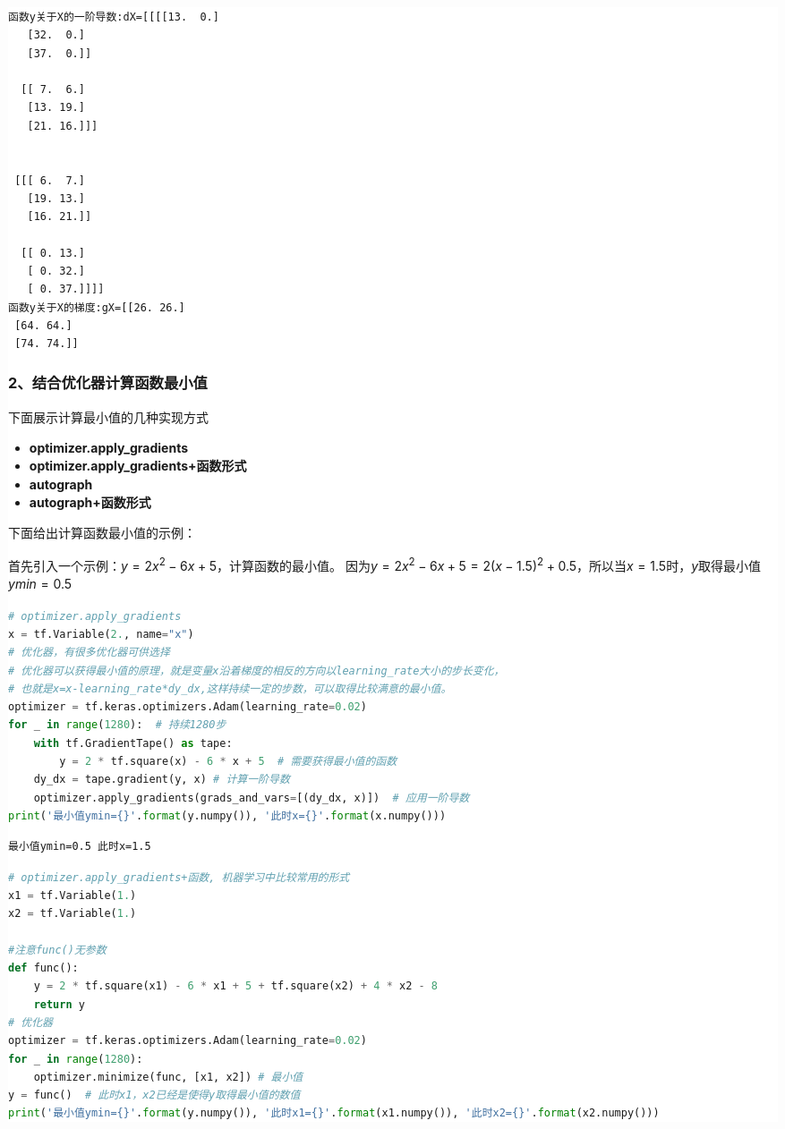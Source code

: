     函数y关于X的一阶导数:dX=[[[[13.  0.]
       [32.  0.]
       [37.  0.]]
    
      [[ 7.  6.]
       [13. 19.]
       [21. 16.]]]
    
    
     [[[ 6.  7.]
       [19. 13.]
       [16. 21.]]
    
      [[ 0. 13.]
       [ 0. 32.]
       [ 0. 37.]]]]
    函数y关于X的梯度:gX=[[26. 26.]
     [64. 64.]
     [74. 74.]]
    

### 2、结合优化器计算函数最小值

下面展示计算最小值的几种实现方式

 + **optimizer.apply_gradients**
 + **optimizer.apply_gradients+函数形式**
 + **autograph**
 + **autograph+函数形式**
 
下面给出计算函数最小值的示例：

首先引入一个示例：$y = 2x^{2} - 6x + 5$，计算函数的最小值。
因为$y = 2x^{2} - 6x + 5 = 2(x-1.5)^{2}+0.5$，所以当$x=1.5$时，$y$取得最小值$ymin = 0.5$


```python
# optimizer.apply_gradients
x = tf.Variable(2., name="x")
# 优化器，有很多优化器可供选择
# 优化器可以获得最小值的原理，就是变量x沿着梯度的相反的方向以learning_rate大小的步长变化，
# 也就是x=x-learning_rate*dy_dx,这样持续一定的步数，可以取得比较满意的最小值。
optimizer = tf.keras.optimizers.Adam(learning_rate=0.02)
for _ in range(1280):  # 持续1280步
    with tf.GradientTape() as tape:
        y = 2 * tf.square(x) - 6 * x + 5  # 需要获得最小值的函数
    dy_dx = tape.gradient(y, x) # 计算一阶导数
    optimizer.apply_gradients(grads_and_vars=[(dy_dx, x)])  # 应用一阶导数
print('最小值ymin={}'.format(y.numpy()), '此时x={}'.format(x.numpy()))
```

    最小值ymin=0.5 此时x=1.5
    


```python
# optimizer.apply_gradients+函数, 机器学习中比较常用的形式
x1 = tf.Variable(1.)
x2 = tf.Variable(1.)

#注意func()无参数
def func():    
    y = 2 * tf.square(x1) - 6 * x1 + 5 + tf.square(x2) + 4 * x2 - 8
    return y
# 优化器
optimizer = tf.keras.optimizers.Adam(learning_rate=0.02)   
for _ in range(1280):
    optimizer.minimize(func, [x1, x2]) # 最小值   
y = func()  # 此时x1，x2已经是使得y取得最小值的数值
print('最小值ymin={}'.format(y.numpy()), '此时x1={}'.format(x1.numpy()), '此时x2={}'.format(x2.numpy()))
```